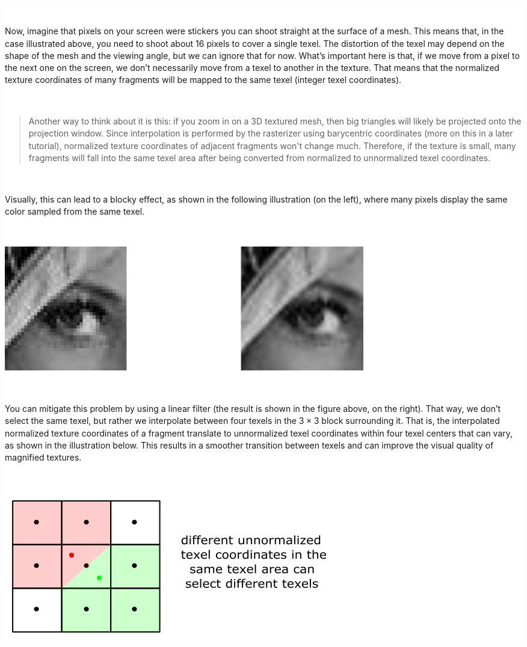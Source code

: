 <br>

Now, imagine that pixels on your screen were stickers you can shoot straight at the surface of a mesh. This means that, in the case illustrated above, you need to shoot about 16 pixels to cover a single texel. The distortion of the texel may depend on the shape of the mesh and the viewing angle, but we can ignore that for now. What’s important here is that, if we move from a pixel to the next one on the screen, we don’t necessarily move from a texel to another in the texture. That means that the normalized texture coordinates of many fragments will be mapped to the same texel (integer texel coordinates).

<br>

>Another way to think about it is this: if you zoom in on a 3D textured mesh, then big triangles will likely be projected onto the projection window. Since interpolation is performed by the rasterizer using barycentric coordinates (more on this in a later tutorial), normalized texture coordinates of adjacent fragments won't change much. Therefore, if the texture is small, many fragments will fall into the same texel area after being converted from normalized to unnormalized texel coordinates.

<br>

Visually, this can lead to a blocky effect, as shown in the following illustration (on the left), where many pixels display the same color sampled from the same texel.

<br>

![Image](images/01/F/point-linear.png)

<br>

You can mitigate this problem by using a linear filter (the result is shown in the figure above, on the right). That way, we don’t select the same texel, but rather we interpolate between four texels in the $3\times 3$ block surrounding it. That is, the interpolated normalized texture coordinates of a fragment translate to unnormalized texel coordinates within four texel centers that can vary, as shown in the illustration below. This results in a smoother transition between texels and can improve the visual quality of magnified textures.

<br>

![Image](images/01/F/linear-filter-block.png)
